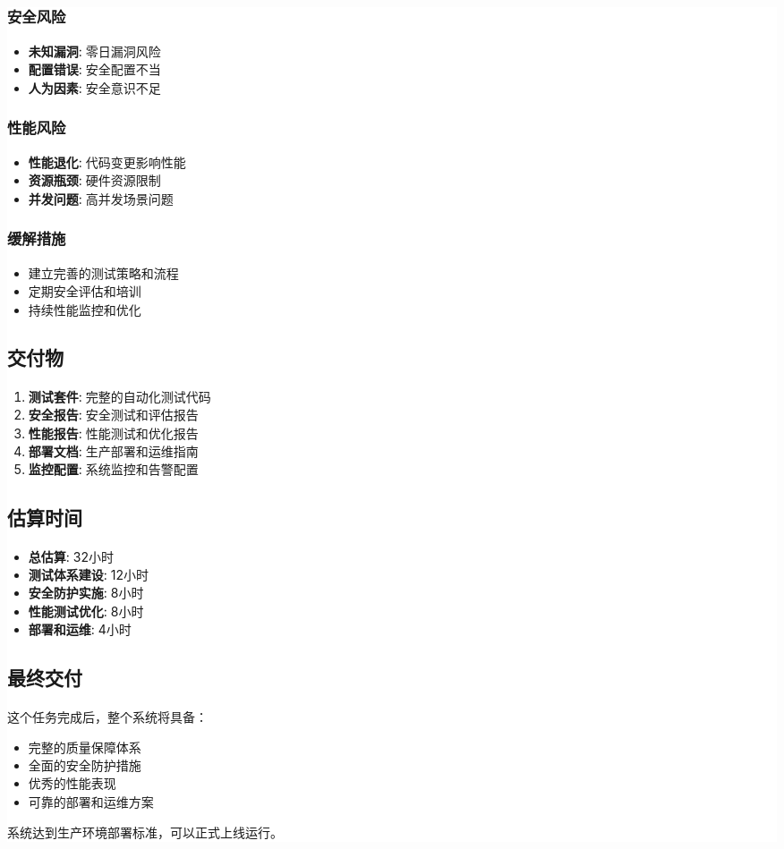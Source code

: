 ### 安全风险
- **未知漏洞**: 零日漏洞风险
- **配置错误**: 安全配置不当
- **人为因素**: 安全意识不足

### 性能风险
- **性能退化**: 代码变更影响性能
- **资源瓶颈**: 硬件资源限制
- **并发问题**: 高并发场景问题

### 缓解措施
- 建立完善的测试策略和流程
- 定期安全评估和培训
- 持续性能监控和优化

## 交付物

1. **测试套件**: 完整的自动化测试代码
2. **安全报告**: 安全测试和评估报告
3. **性能报告**: 性能测试和优化报告
4. **部署文档**: 生产部署和运维指南
5. **监控配置**: 系统监控和告警配置

## 估算时间
- **总估算**: 32小时
- **测试体系建设**: 12小时
- **安全防护实施**: 8小时
- **性能测试优化**: 8小时
- **部署和运维**: 4小时

## 最终交付
这个任务完成后，整个系统将具备：
- 完整的质量保障体系
- 全面的安全防护措施
- 优秀的性能表现
- 可靠的部署和运维方案

系统达到生产环境部署标准，可以正式上线运行。